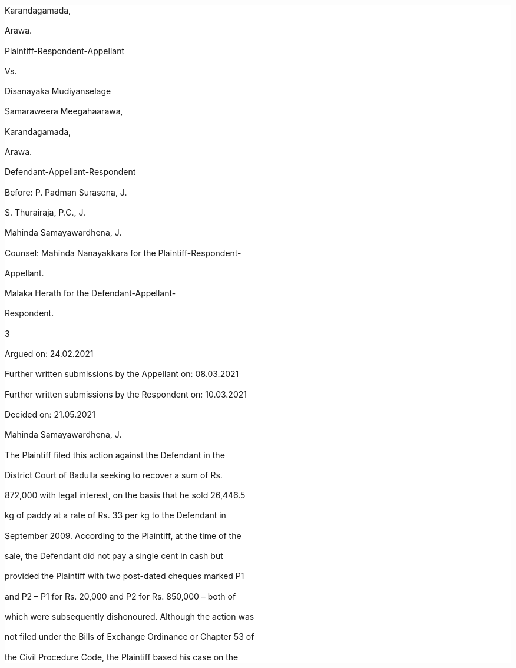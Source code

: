 Karandagamada,

Arawa.

Plaintiff-Respondent-Appellant

Vs.

Disanayaka Mudiyanselage

Samaraweera Meegahaarawa,

Karandagamada,

Arawa.

Defendant-Appellant-Respondent

Before: P. Padman Surasena, J.

S. Thurairaja, P.C., J.

Mahinda Samayawardhena, J.

Counsel: Mahinda Nanayakkara for the Plaintiff-Respondent-

Appellant.

Malaka Herath for the Defendant-Appellant-

Respondent.

3

Argued on: 24.02.2021

Further written submissions by the Appellant on: 08.03.2021

Further written submissions by the Respondent on: 10.03.2021

Decided on: 21.05.2021

Mahinda Samayawardhena, J.

The Plaintiff filed this action against the Defendant in the

District Court of Badulla seeking to recover a sum of Rs.

872,000 with legal interest, on the basis that he sold 26,446.5

kg of paddy at a rate of Rs. 33 per kg to the Defendant in

September 2009. According to the Plaintiff, at the time of the

sale, the Defendant did not pay a single cent in cash but

provided the Plaintiff with two post-dated cheques marked P1

and P2 – P1 for Rs. 20,000 and P2 for Rs. 850,000 – both of

which were subsequently dishonoured. Although the action was

not filed under the Bills of Exchange Ordinance or Chapter 53 of

the Civil Procedure Code, the Plaintiff based his case on the
